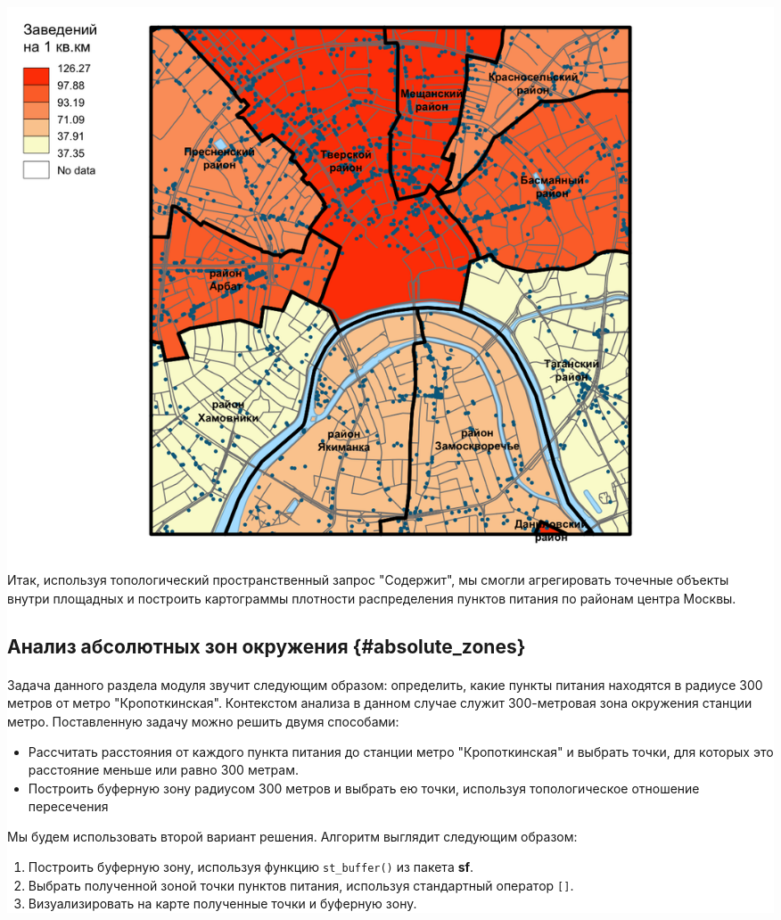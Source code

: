 <img src="13-VectorAnalysis_files/figure-html/unnamed-chunk-17-1.png" width="100%" />

Итак, используя топологический пространственный запрос "Содержит", мы смогли агрегировать точечные объекты внутри площадных и построить картограммы плотности распределения пунктов питания по районам центра Москвы.

## Анализ абсолютных зон окружения  {#absolute_zones}

Задача данного раздела модуля звучит следующим образом: определить, какие пункты питания находятся в радиусе 300 метров от метро "Кропоткинская". Контекстом анализа в данном случае служит 300-метровая зона окружения станции метро. Поставленную задачу можно решить двумя способами:

* Рассчитать расстояния от каждого пункта питания до станции метро "Кропоткинская" и выбрать точки, для которых это расстояние меньше или равно 300 метрам.
* Построить буферную зону радиусом 300 метров и выбрать ею точки, используя топологическое отношение пересечения

Мы будем использовать второй вариант решения. Алгоритм выглядит следующим образом:

1. Построить буферную зону, используя функцию `st_buffer()` из пакета __sf__.
2. Выбрать полученной зоной точки пунктов питания, используя стандартный оператор `[]`.
3. Визуализировать на карте полученные точки и буферную зону.
